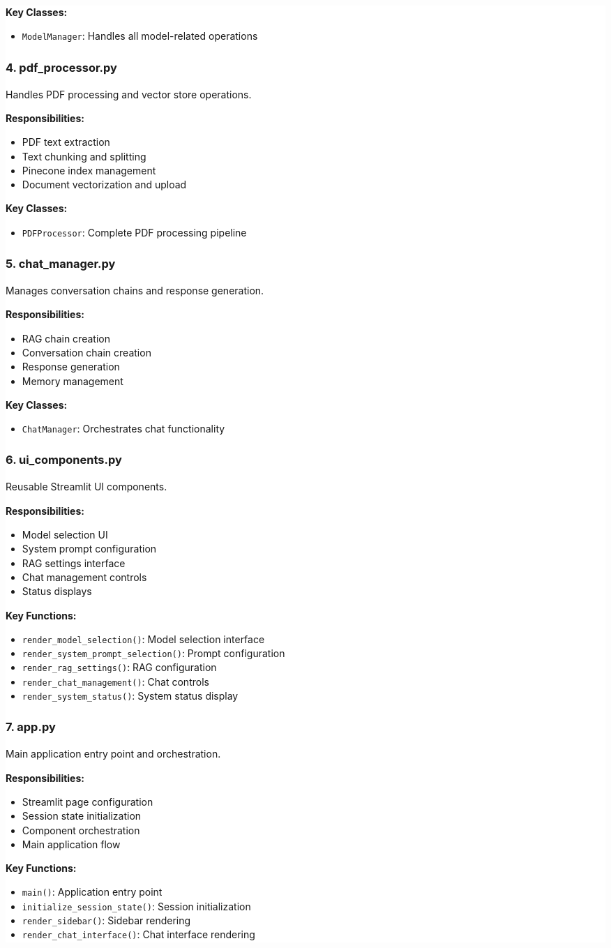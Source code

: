 **Key Classes:**
- `ModelManager`: Handles all model-related operations

### 4. **pdf_processor.py**
Handles PDF processing and vector store operations.

**Responsibilities:**
- PDF text extraction
- Text chunking and splitting
- Pinecone index management
- Document vectorization and upload

**Key Classes:**
- `PDFProcessor`: Complete PDF processing pipeline

### 5. **chat_manager.py**
Manages conversation chains and response generation.

**Responsibilities:**
- RAG chain creation
- Conversation chain creation
- Response generation
- Memory management

**Key Classes:**
- `ChatManager`: Orchestrates chat functionality

### 6. **ui_components.py**
Reusable Streamlit UI components.

**Responsibilities:**
- Model selection UI
- System prompt configuration
- RAG settings interface
- Chat management controls
- Status displays

**Key Functions:**
- `render_model_selection()`: Model selection interface
- `render_system_prompt_selection()`: Prompt configuration
- `render_rag_settings()`: RAG configuration
- `render_chat_management()`: Chat controls
- `render_system_status()`: System status display

### 7. **app.py**
Main application entry point and orchestration.

**Responsibilities:**
- Streamlit page configuration
- Session state initialization
- Component orchestration
- Main application flow

**Key Functions:**
- `main()`: Application entry point
- `initialize_session_state()`: Session initialization
- `render_sidebar()`: Sidebar rendering
- `render_chat_interface()`: Chat interface rendering
